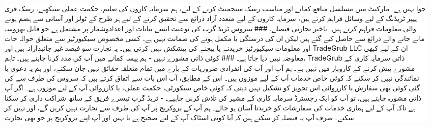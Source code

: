 جوا نہیں ہے۔ مارکیٹ میں مسلسل منافع کمانے اور مناسب رسک مینجمنٹ کرنے کے لیے، ہم سرمایہ کاروں کی تعلیم، حکمت عملی سیکھنے، رسک فری پیپر ٹریڈنگ کے لیے وسائل فراہم کرتے ہیں، سرمایہ کاروں کے لیے متعدد آزاد ذرائع سے تحقیق کرنے کے لیے ہر طرح کے ٹولز اور آسانی سے ہضم ہونے والی معلومات فراہم کرتے ہیں۔ باخبر تجارتی فیصلے. ### سروس ٹریڈ گرب کی نوعیت ایسے بیانات اور اعدادوشمار پر مشتمل ہے جو قابل بھروسہ مانے جانے والے ذرائع سے حاصل کیے گئے ہیں لیکن ان کی درستگی یا مکمل ہونے کی ضمانت نہیں ہے۔ کسی مخصوص سیکیورٹیز سے متعلق حوالہ جات اور معلومات سیکیورٹیز خریدنے یا بیچنے کی پیشکش نہیں کرتی ہیں۔ یہ تجارت سو فیصد غیر جانبدارانہ ہیں اور TradeGrub LLC ان کے لیے کبھی معاوضہ نہیں دیا جاتا ہے۔ ### کوئی ذاتی مشورے نہیں - ہم پیسہ کمانے میں آپ کی مدد کرنا چاہتے ہیں۔ تاہم، TradeGrub ذاتی سرمایہ کاری کے مشورے پیش کرنے کے کاروبار میں نہیں ہے۔ ہم آپ اور آپ کی انفرادی ضروریات کے بارے میں تمام متعلقہ حقائق نہیں جان سکتے، اور ہم یہ دعویٰ یا نمائندگی نہیں کر سکتے کہ کوئی خاص خدمات آپ کے لیے موزوں ہیں۔ اس کے مطابق، آپ اس بات سے اتفاق کرتے ہیں کہ سروس کی طرف سے کی گئی کوئی بھی سفارش یا کارروائی اس تجویز کو تشکیل نہیں دیتی کہ کوئی خاص سیکورٹی، حکمت عملی، یا کارروائی آپ کے لیے موزوں ہے۔ اگر آپ ذاتی مشورہ چاہتے ہیں، تو آپ کو ایک رجسٹرڈ سرمایہ کاری کے مشیر کی تلاش کرنی چاہیے۔ - ٹریڈ گرب تیسرے فریق کے ساتھ شراکت داری کر سکتا ہے تاکہ آپ کے لیے ہماری خدمات کی سفارشات کو خریدنا آسان ہو جائے۔ ہم آپ کے بروکریج پر آپ کی طرف سے تجارت نہیں کریں گے، اور نہیں کر سکتے۔ صرف آپ یہ فیصلہ کر سکتے ہیں کہ آیا کوئی اسٹاک آپ کے لیے صحیح ہے یا نہیں اور آپ اپنے بروکریج پر جو بھی تجارت 